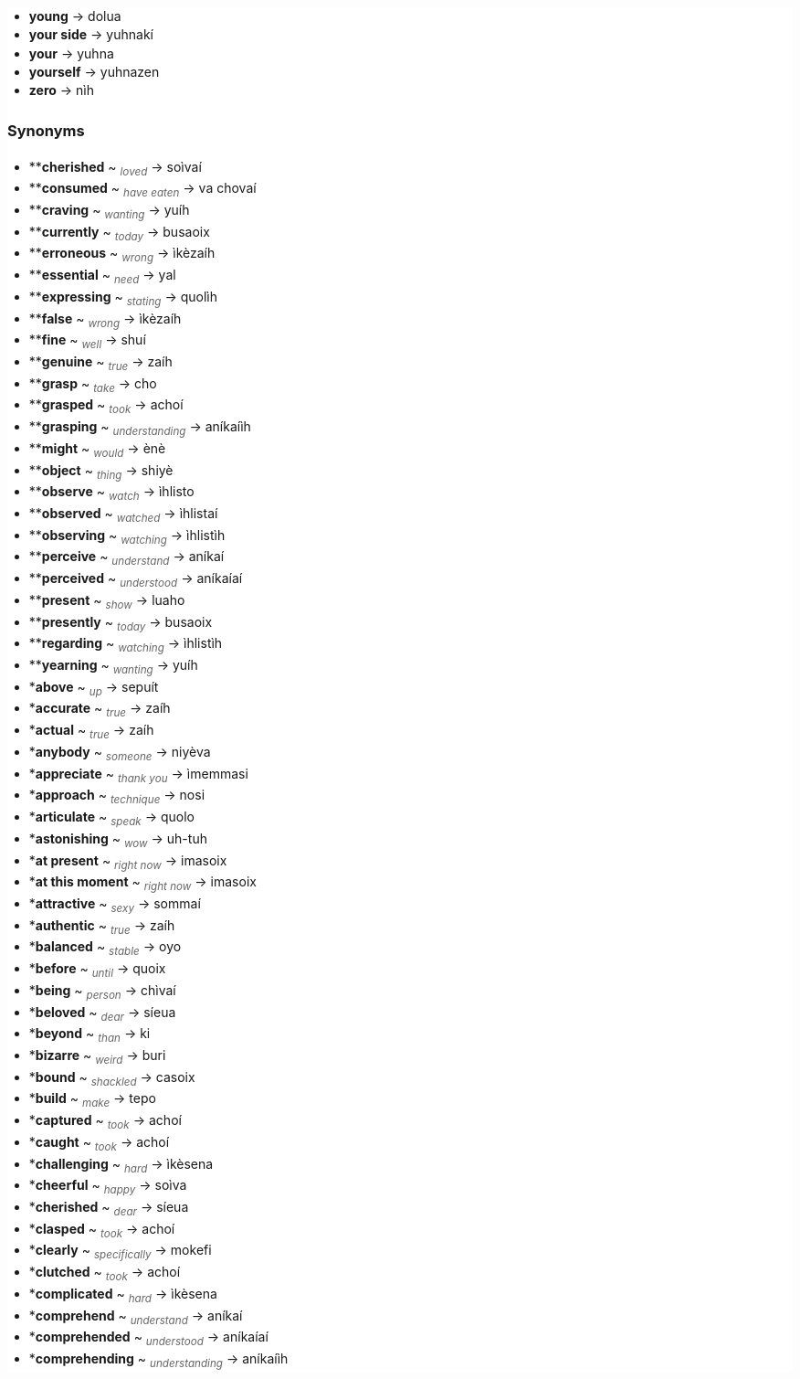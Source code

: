- **young** → dolua
- **your side** → yuhnakí
- **your** → yuhna
- **yourself** → yuhnazen
- **zero** → nìh

### Synonyms

- ****cherished** ~ <sub style="color:#666;">*loved*</sub> → soìvaí
- ****consumed** ~ <sub style="color:#666;">*have eaten*</sub> → va chovaí
- ****craving** ~ <sub style="color:#666;">*wanting*</sub> → yuíh
- ****currently** ~ <sub style="color:#666;">*today*</sub> → busaoix
- ****erroneous** ~ <sub style="color:#666;">*wrong*</sub> → ìkèzaíh
- ****essential** ~ <sub style="color:#666;">*need*</sub> → yal
- ****expressing** ~ <sub style="color:#666;">*stating*</sub> → quolìh
- ****false** ~ <sub style="color:#666;">*wrong*</sub> → ìkèzaíh
- ****fine** ~ <sub style="color:#666;">*well*</sub> → shuí
- ****genuine** ~ <sub style="color:#666;">*true*</sub> → zaíh
- ****grasp** ~ <sub style="color:#666;">*take*</sub> → cho
- ****grasped** ~ <sub style="color:#666;">*took*</sub> → achoí
- ****grasping** ~ <sub style="color:#666;">*understanding*</sub> → aníkaíìh
- ****might** ~ <sub style="color:#666;">*would*</sub> → ènè
- ****object** ~ <sub style="color:#666;">*thing*</sub> → shiyè
- ****observe** ~ <sub style="color:#666;">*watch*</sub> → ìhlisto
- ****observed** ~ <sub style="color:#666;">*watched*</sub> → ìhlistaí
- ****observing** ~ <sub style="color:#666;">*watching*</sub> → ìhlistìh
- ****perceive** ~ <sub style="color:#666;">*understand*</sub> → aníkaí
- ****perceived** ~ <sub style="color:#666;">*understood*</sub> → aníkaíaí
- ****present** ~ <sub style="color:#666;">*show*</sub> → luaho
- ****presently** ~ <sub style="color:#666;">*today*</sub> → busaoix
- ****regarding** ~ <sub style="color:#666;">*watching*</sub> → ìhlistìh
- ****yearning** ~ <sub style="color:#666;">*wanting*</sub> → yuíh
- ***above** ~ <sub style="color:#666;">*up*</sub> → sepuít
- ***accurate** ~ <sub style="color:#666;">*true*</sub> → zaíh
- ***actual** ~ <sub style="color:#666;">*true*</sub> → zaíh
- ***anybody** ~ <sub style="color:#666;">*someone*</sub> → niyèva
- ***appreciate** ~ <sub style="color:#666;">*thank you*</sub> → ìmemmasi
- ***approach** ~ <sub style="color:#666;">*technique*</sub> → nosi
- ***articulate** ~ <sub style="color:#666;">*speak*</sub> → quolo
- ***astonishing** ~ <sub style="color:#666;">*wow*</sub> → uh-tuh
- ***at present** ~ <sub style="color:#666;">*right now*</sub> → imasoix
- ***at this moment** ~ <sub style="color:#666;">*right now*</sub> → imasoix
- ***attractive** ~ <sub style="color:#666;">*sexy*</sub> → sommaí
- ***authentic** ~ <sub style="color:#666;">*true*</sub> → zaíh
- ***balanced** ~ <sub style="color:#666;">*stable*</sub> → oyo
- ***before** ~ <sub style="color:#666;">*until*</sub> → quoix
- ***being** ~ <sub style="color:#666;">*person*</sub> → chìvaí
- ***beloved** ~ <sub style="color:#666;">*dear*</sub> → síeua
- ***beyond** ~ <sub style="color:#666;">*than*</sub> → ki
- ***bizarre** ~ <sub style="color:#666;">*weird*</sub> → buri
- ***bound** ~ <sub style="color:#666;">*shackled*</sub> → casoix
- ***build** ~ <sub style="color:#666;">*make*</sub> → tepo
- ***captured** ~ <sub style="color:#666;">*took*</sub> → achoí
- ***caught** ~ <sub style="color:#666;">*took*</sub> → achoí
- ***challenging** ~ <sub style="color:#666;">*hard*</sub> → ìkèsena
- ***cheerful** ~ <sub style="color:#666;">*happy*</sub> → soìva
- ***cherished** ~ <sub style="color:#666;">*dear*</sub> → síeua
- ***clasped** ~ <sub style="color:#666;">*took*</sub> → achoí
- ***clearly** ~ <sub style="color:#666;">*specifically*</sub> → mokefi
- ***clutched** ~ <sub style="color:#666;">*took*</sub> → achoí
- ***complicated** ~ <sub style="color:#666;">*hard*</sub> → ìkèsena
- ***comprehend** ~ <sub style="color:#666;">*understand*</sub> → aníkaí
- ***comprehended** ~ <sub style="color:#666;">*understood*</sub> → aníkaíaí
- ***comprehending** ~ <sub style="color:#666;">*understanding*</sub> → aníkaíìh